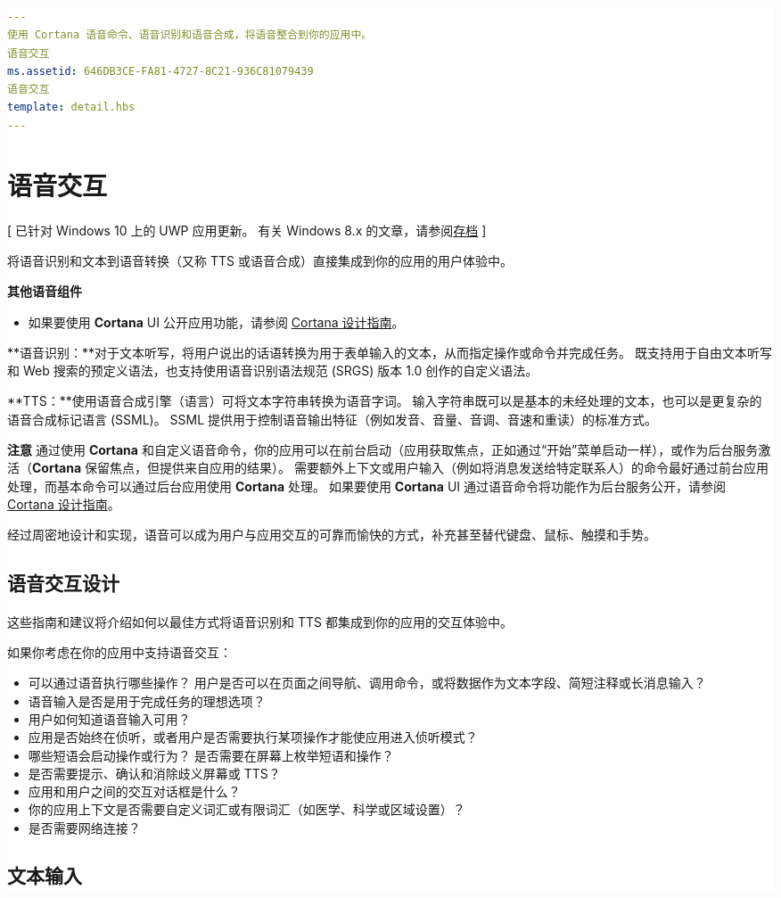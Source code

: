 ```yaml
---
使用 Cortana 语音命令、语音识别和语音合成，将语音整合到你的应用中。
语音交互
ms.assetid: 646DB3CE-FA81-4727-8C21-936C81079439
语音交互
template: detail.hbs
---
```


# 语音交互
\[ 已针对 Windows 10 上的 UWP 应用更新。 有关 Windows 8.x 的文章，请参阅[存档](http://go.microsoft.com/fwlink/p/?linkid=619132) \]

将语音识别和文本到语音转换（又称 TTS 或语音合成）直接集成到你的应用的用户体验中。


**其他语音组件**

-   如果要使用 **Cortana** UI 公开应用功能，请参阅 [Cortana 设计指南](cortana-interactions.md)。


**语音识别：**对于文本听写，将用户说出的话语转换为用于表单输入的文本，从而指定操作或命令并完成任务。 既支持用于自由文本听写和 Web 搜索的预定义语法，也支持使用语音识别语法规范 (SRGS) 版本 1.0 创作的自定义语法。

**TTS：**使用语音合成引擎（语言）可将文本字符串转换为语音字词。 输入字符串既可以是基本的未经处理的文本，也可以是更复杂的语音合成标记语言 (SSML)。 SSML 提供用于控制语音输出特征（例如发音、音量、音调、音速和重读）的标准方式。

**注意** 通过使用 **Cortana** 和自定义语音命令，你的应用可以在前台启动（应用获取焦点，正如通过“开始”菜单启动一样），或作为后台服务激活（**Cortana** 保留焦点，但提供来自应用的结果）。 需要额外上下文或用户输入（例如将消息发送给特定联系人）的命令最好通过前台应用处理，而基本命令可以通过后台应用使用 **Cortana** 处理。
如果要使用 **Cortana** UI 通过语音命令将功能作为后台服务公开，请参阅 [Cortana 设计指南](cortana-design-guidelines.md)。

 

经过周密地设计和实现，语音可以成为用户与应用交互的可靠而愉快的方式，补充甚至替代键盘、鼠标、触摸和手势。

## <span id="Speech_interaction_design"> </span> <span id="speech_interaction_design"> </span> <span id="SPEECH_INTERACTION_DESIGN"> </span>语音交互设计


这些指南和建议将介绍如何以最佳方式将语音识别和 TTS 都集成到你的应用的交互体验中。

如果你考虑在你的应用中支持语音交互：

-   可以通过语音执行哪些操作？ 用户是否可以在页面之间导航、调用命令，或将数据作为文本字段、简短注释或长消息输入？
-   语音输入是否是用于完成任务的理想选项？
-   用户如何知道语音输入可用？
-   应用是否始终在侦听，或者用户是否需要执行某项操作才能使应用进入侦听模式？
-   哪些短语会启动操作或行为？ 是否需要在屏幕上枚举短语和操作？
-   是否需要提示、确认和消除歧义屏幕或 TTS？
-   应用和用户之间的交互对话框是什么？
-   你的应用上下文是否需要自定义词汇或有限词汇（如医学、科学或区域设置）？
-   是否需要网络连接？

## <span id="Text_input"> </span> <span id="text_input"> </span> <span id="TEXT_INPUT"> </span>文本输入
